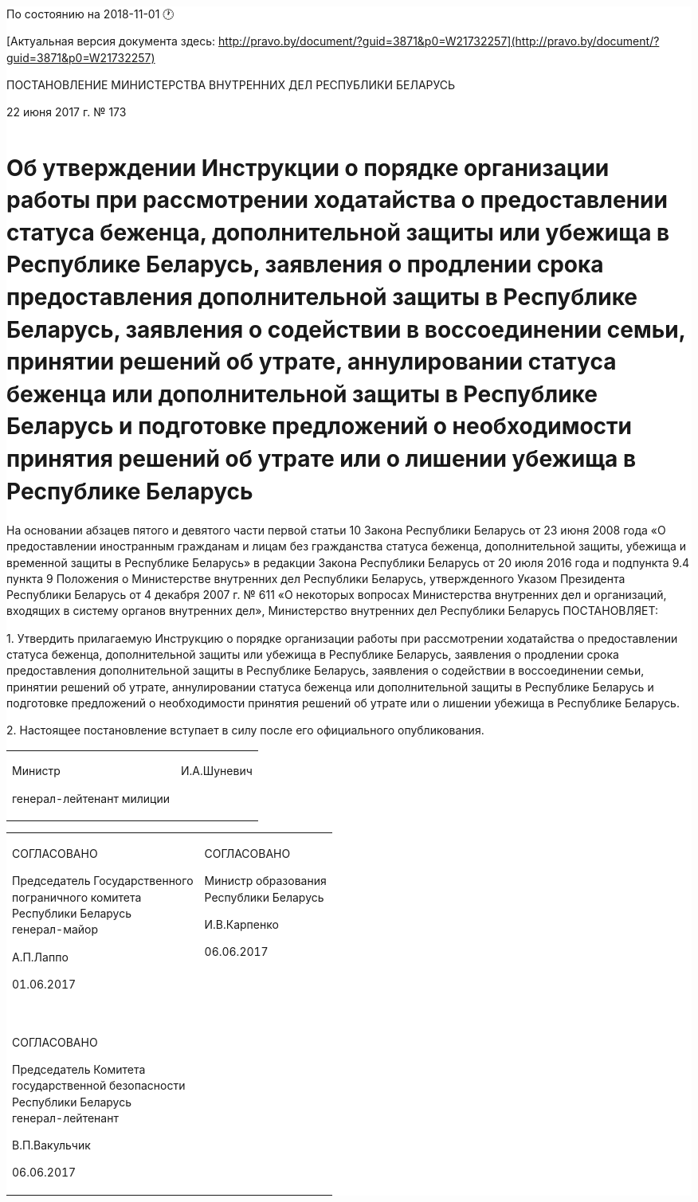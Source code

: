 По состоянию на 2018-11-01 &#x1F550;

[Актуальная версия документа здесь: http://pravo.by/document/?guid=3871&p0=W21732257](http://pravo.by/document/?guid=3871&p0=W21732257)

<p>ПОСТАНОВЛЕНИЕ МИНИСТЕРСТВА ВНУТРЕННИХ ДЕЛ РЕСПУБЛИКИ БЕЛАРУСЬ</p>
<p>22 июня 2017 г. № 173</p>
<h1>Об утверждении Инструкции о порядке организации работы при рассмотрении ходатайства о предоставлении статуса беженца, дополнительной защиты или убежища в Республике Беларусь, заявления о продлении срока предоставления дополнительной защиты в Республике Беларусь, заявления о содействии в воссоединении семьи, принятии решений об утрате, аннулировании статуса беженца или дополнительной защиты в Республике Беларусь и подготовке предложений о необходимости принятия решений об утрате или о лишении убежища в Республике Беларусь</h1>
<p>На основании абзацев пятого и девятого части первой статьи 10 Закона Республики Беларусь от 23 июня 2008 года «О предоставлении иностранным гражданам и лицам без гражданства статуса беженца, дополнительной защиты, убежища и временной защиты в Республике Беларусь» в редакции Закона Республики Беларусь от 20 июля 2016 года и подпункта 9.4 пункта 9 Положения о Министерстве внутренних дел Республики Беларусь, утвержденного Указом Президента Республики Беларусь от 4 декабря 2007 г. № 611 «О некоторых вопросах Министерства внутренних дел и организаций, входящих в систему органов внутренних дел», Министерство внутренних дел Республики Беларусь ПОСТАНОВЛЯЕТ:</p>
<p>1. Утвердить прилагаемую Инструкцию о порядке организации работы при рассмотрении ходатайства о предоставлении статуса беженца, дополнительной защиты или убежища в Республике Беларусь, заявления о продлении срока предоставления дополнительной защиты в Республике Беларусь, заявления о содействии в воссоединении семьи, принятии решений об утрате, аннулировании статуса беженца или дополнительной защиты в Республике Беларусь и подготовке предложений о необходимости принятия решений об утрате или о лишении убежища в Республике Беларусь.</p>
<p>2. Настоящее постановление вступает в силу после его официального опубликования.</p>
<p></p>
<table><tr>
<td>
<p>Министр</p>
<p>генерал-лейтенант милиции</p>
</td>
<td><p>И.А.Шуневич</p></td>
</tr></table>
<p></p>
<table>
<tr>
<td>
<p>СОГЛАСОВАНО</p>
<p>Председатель Государственного<br>пограничного комитета<br>Республики Беларусь<br>генерал-майор</p>
<p>А.П.Лаппо</p>
<p>01.06.2017</p>
</td>
<td>
<p>СОГЛАСОВАНО</p>
<p>Министр образования<br>Республики Беларусь</p>
<p>И.В.Карпенко</p>
<p>06.06.2017</p>
</td>
</tr>
<tr>
<td><p></p></td>
<td><p></p></td>
</tr>
<tr>
<td>
<p>СОГЛАСОВАНО</p>
<p>Председатель Комитета<br>государственной безопасности<br>Республики Беларусь<br>генерал-лейтенант</p>
<p>В.П.Вакульчик</p>
<p>06.06.2017</p>
</td>